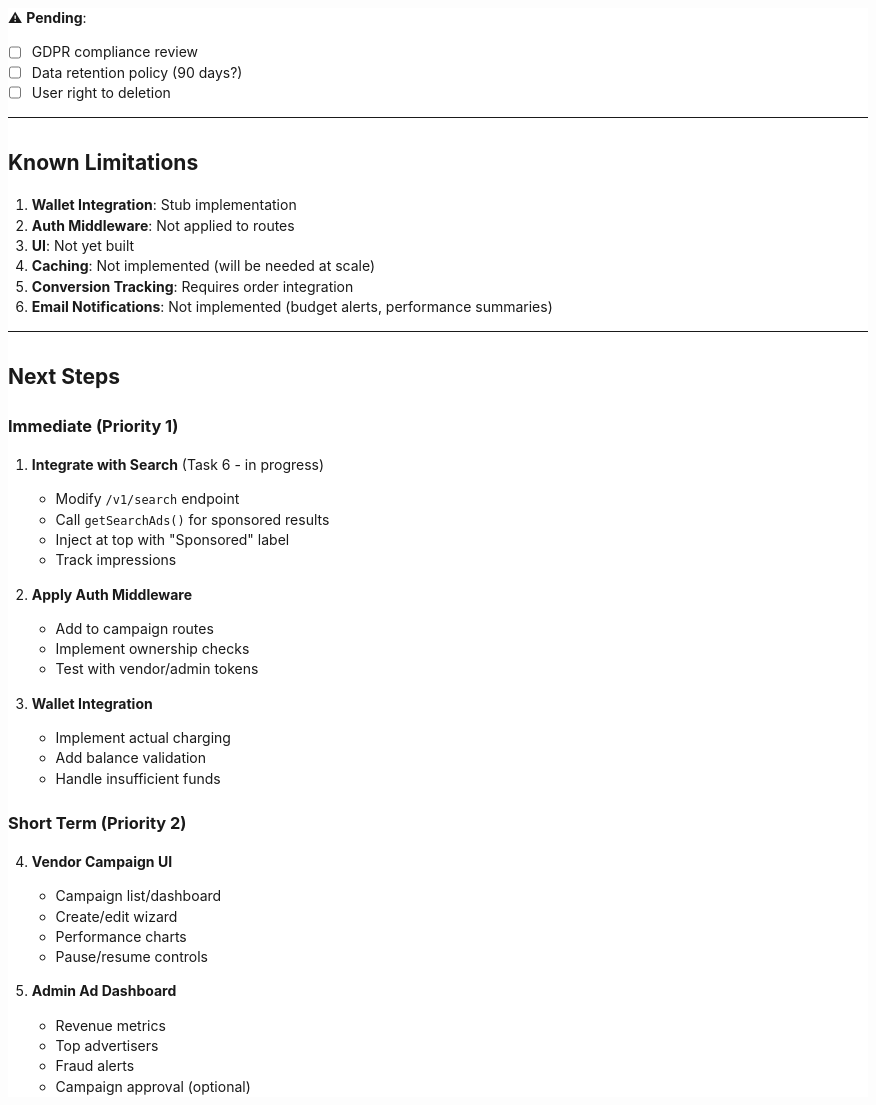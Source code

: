 ⚠️ **Pending**:

- [ ] GDPR compliance review
- [ ] Data retention policy (90 days?)
- [ ] User right to deletion

---

## Known Limitations

1. **Wallet Integration**: Stub implementation
2. **Auth Middleware**: Not applied to routes
3. **UI**: Not yet built
4. **Caching**: Not implemented (will be needed at scale)
5. **Conversion Tracking**: Requires order integration
6. **Email Notifications**: Not implemented (budget alerts, performance summaries)

---

## Next Steps

### Immediate (Priority 1)

1. **Integrate with Search** (Task 6 - in progress)
   - Modify `/v1/search` endpoint
   - Call `getSearchAds()` for sponsored results
   - Inject at top with "Sponsored" label
   - Track impressions

2. **Apply Auth Middleware**
   - Add to campaign routes
   - Implement ownership checks
   - Test with vendor/admin tokens

3. **Wallet Integration**
   - Implement actual charging
   - Add balance validation
   - Handle insufficient funds

### Short Term (Priority 2)

4. **Vendor Campaign UI**
   - Campaign list/dashboard
   - Create/edit wizard
   - Performance charts
   - Pause/resume controls

5. **Admin Ad Dashboard**
   - Revenue metrics
   - Top advertisers
   - Fraud alerts
   - Campaign approval (optional)
